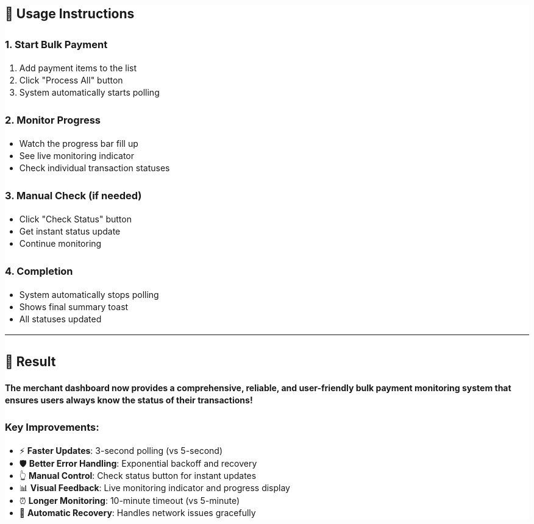 
## 📝 Usage Instructions

### **1. Start Bulk Payment**
1. Add payment items to the list
2. Click "Process All" button
3. System automatically starts polling

### **2. Monitor Progress**
- Watch the progress bar fill up
- See live monitoring indicator
- Check individual transaction statuses

### **3. Manual Check (if needed)**
- Click "Check Status" button
- Get instant status update
- Continue monitoring

### **4. Completion**
- System automatically stops polling
- Shows final summary toast
- All statuses updated

---

## 🎉 Result

**The merchant dashboard now provides a comprehensive, reliable, and user-friendly bulk payment monitoring system that ensures users always know the status of their transactions!**

### Key Improvements:
- ⚡ **Faster Updates**: 3-second polling (vs 5-second)
- 🛡️ **Better Error Handling**: Exponential backoff and recovery
- 👆 **Manual Control**: Check status button for instant updates
- 📊 **Visual Feedback**: Live monitoring indicator and progress display
- ⏰ **Longer Monitoring**: 10-minute timeout (vs 5-minute)
- 🔄 **Automatic Recovery**: Handles network issues gracefully
